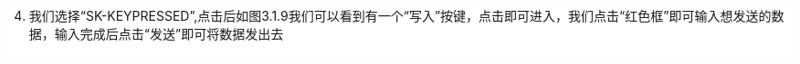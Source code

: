 
4) 我们选择“SK-KEYPRESSED”,点击后如图3.1.9我们可以看到有一个“写入”按键，点击即可进入，我们点击“红色框”即可输入想发送的数据，输入完成后点击“发送”即可将数据发出去

|                                                   |                                                   |
| ------------------------------------------------- | ------------------------------------------------- |